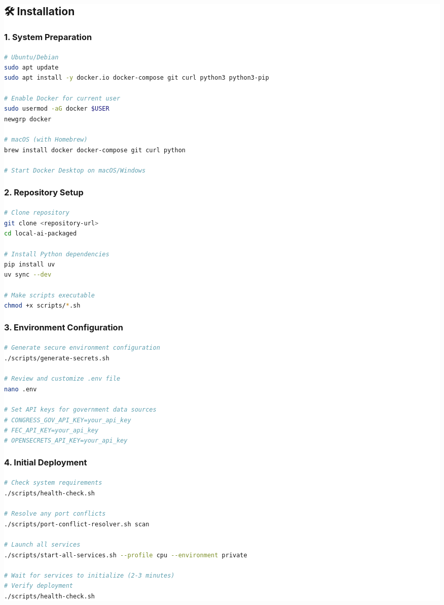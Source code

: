 ## 🛠️ Installation

### 1. System Preparation

```bash
# Ubuntu/Debian
sudo apt update
sudo apt install -y docker.io docker-compose git curl python3 python3-pip

# Enable Docker for current user
sudo usermod -aG docker $USER
newgrp docker

# macOS (with Homebrew)
brew install docker docker-compose git curl python

# Start Docker Desktop on macOS/Windows
```

### 2. Repository Setup

```bash
# Clone repository
git clone <repository-url>
cd local-ai-packaged

# Install Python dependencies
pip install uv
uv sync --dev

# Make scripts executable
chmod +x scripts/*.sh
```

### 3. Environment Configuration

```bash
# Generate secure environment configuration
./scripts/generate-secrets.sh

# Review and customize .env file
nano .env

# Set API keys for government data sources
# CONGRESS_GOV_API_KEY=your_api_key
# FEC_API_KEY=your_api_key
# OPENSECRETS_API_KEY=your_api_key
```

### 4. Initial Deployment

```bash
# Check system requirements
./scripts/health-check.sh

# Resolve any port conflicts
./scripts/port-conflict-resolver.sh scan

# Launch all services
./scripts/start-all-services.sh --profile cpu --environment private

# Wait for services to initialize (2-3 minutes)
# Verify deployment
./scripts/health-check.sh
```